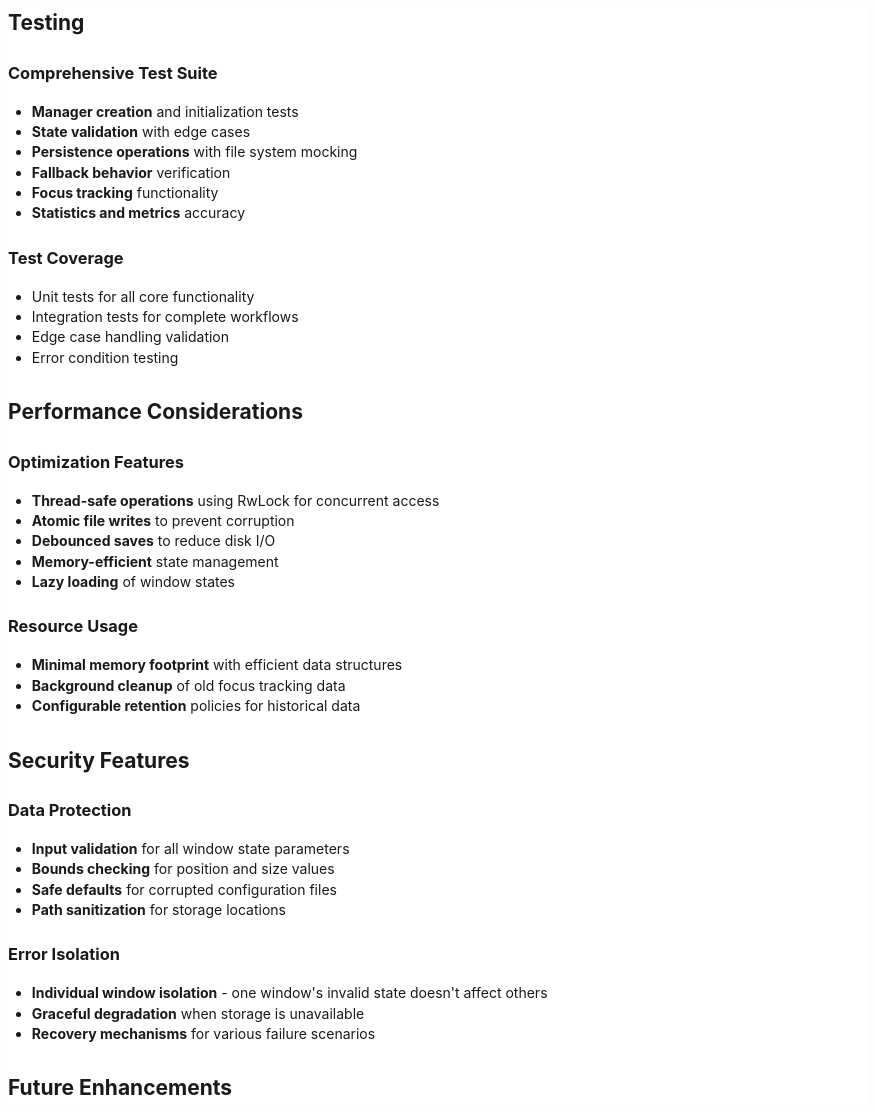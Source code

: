 ## Testing

### Comprehensive Test Suite

- **Manager creation** and initialization tests
- **State validation** with edge cases
- **Persistence operations** with file system mocking
- **Fallback behavior** verification
- **Focus tracking** functionality
- **Statistics and metrics** accuracy

### Test Coverage

- Unit tests for all core functionality
- Integration tests for complete workflows
- Edge case handling validation
- Error condition testing

## Performance Considerations

### Optimization Features

- **Thread-safe operations** using RwLock for concurrent access
- **Atomic file writes** to prevent corruption
- **Debounced saves** to reduce disk I/O
- **Memory-efficient** state management
- **Lazy loading** of window states

### Resource Usage

- **Minimal memory footprint** with efficient data structures
- **Background cleanup** of old focus tracking data
- **Configurable retention** policies for historical data

## Security Features

### Data Protection

- **Input validation** for all window state parameters
- **Bounds checking** for position and size values
- **Safe defaults** for corrupted configuration files
- **Path sanitization** for storage locations

### Error Isolation

- **Individual window isolation** - one window's invalid state doesn't affect others
- **Graceful degradation** when storage is unavailable
- **Recovery mechanisms** for various failure scenarios

## Future Enhancements
